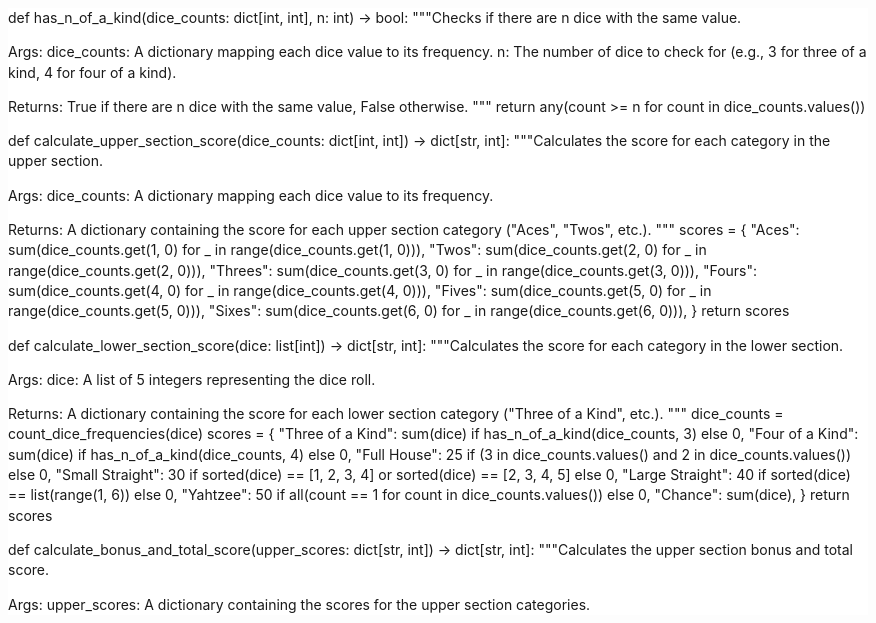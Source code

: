 def has_n_of_a_kind(dice_counts: dict[int, int], n: int) -> bool:
  """Checks if there are n dice with the same value.

  Args:
      dice_counts: A dictionary mapping each dice value to its frequency.
      n: The number of dice to check for (e.g., 3 for three of a kind, 4 for four of a kind).

  Returns:
      True if there are n dice with the same value, False otherwise.
  """
  return any(count >= n for count in dice_counts.values())

def calculate_upper_section_score(dice_counts: dict[int, int]) -> dict[str, int]:
  """Calculates the score for each category in the upper section.

  Args:
      dice_counts: A dictionary mapping each dice value to its frequency.

  Returns:
      A dictionary containing the score for each upper section category ("Aces", "Twos", etc.).
  """
  scores = {
      "Aces": sum(dice_counts.get(1, 0) for _ in range(dice_counts.get(1, 0))),
      "Twos": sum(dice_counts.get(2, 0) for _ in range(dice_counts.get(2, 0))),
      "Threes": sum(dice_counts.get(3, 0) for _ in range(dice_counts.get(3, 0))),
      "Fours": sum(dice_counts.get(4, 0) for _ in range(dice_counts.get(4, 0))),
      "Fives": sum(dice_counts.get(5, 0) for _ in range(dice_counts.get(5, 0))),
      "Sixes": sum(dice_counts.get(6, 0) for _ in range(dice_counts.get(6, 0))),
  }
  return scores

def calculate_lower_section_score(dice: list[int]) -> dict[str, int]:
  """Calculates the score for each category in the lower section.

  Args:
      dice: A list of 5 integers representing the dice roll.

  Returns:
      A dictionary containing the score for each lower section category ("Three of a Kind", etc.).
  """
  dice_counts = count_dice_frequencies(dice)
  scores = {
      "Three of a Kind": sum(dice) if has_n_of_a_kind(dice_counts, 3) else 0,
      "Four of a Kind": sum(dice) if has_n_of_a_kind(dice_counts, 4) else 0,
      "Full House": 25 if (3 in dice_counts.values() and 2 in dice_counts.values()) else 0,
      "Small Straight": 30 if sorted(dice) == [1, 2, 3, 4] or sorted(dice) == [2, 3, 4, 5] else 0,
      "Large Straight": 40 if sorted(dice) == list(range(1, 6)) else 0,
      "Yahtzee": 50 if all(count == 1 for count in dice_counts.values()) else 0,
      "Chance": sum(dice),
  }
  return scores

def calculate_bonus_and_total_score(upper_scores: dict[str, int]) -> dict[str, int]:
  """Calculates the upper section bonus and total score.

  Args:
      upper_scores: A dictionary containing the scores for the upper section categories.
